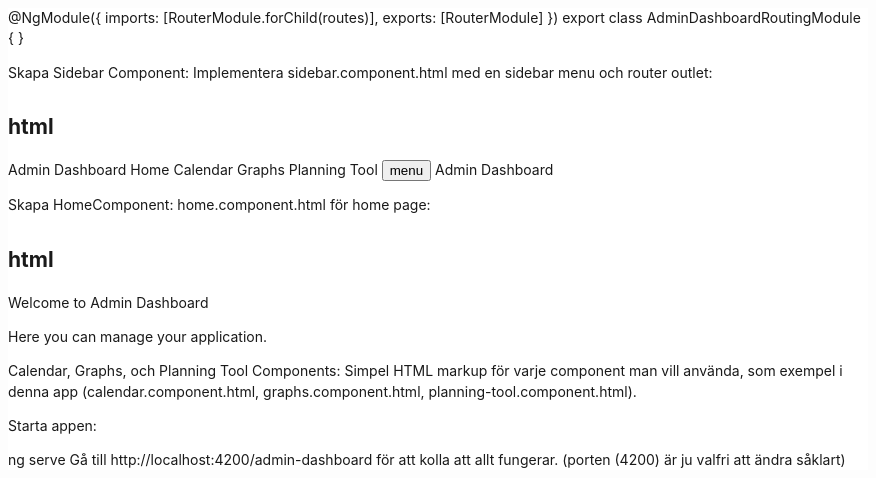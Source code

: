 @NgModule({
  imports: [RouterModule.forChild(routes)],
  exports: [RouterModule]
})
export class AdminDashboardRoutingModule { }


Skapa Sidebar Component:
Implementera sidebar.component.html med en sidebar menu och router outlet:

## html
<mat-sidenav-container class="sidenav-container">
  <mat-sidenav #drawer class="sidenav" fixedInViewport>
    <mat-toolbar>Admin Dashboard</mat-toolbar>
    <mat-nav-list>
      <a mat-list-item [routerLink]="['/admin-dashboard']" (click)="drawer.toggle()">Home</a>
      <a mat-list-item [routerLink]="['/admin-dashboard/calendar']" (click)="drawer.toggle()">Calendar</a>
      <a mat-list-item [routerLink]="['/admin-dashboard/graphs']" (click)="drawer.toggle()">Graphs</a>
      <a mat-list-item [routerLink]="['/admin-dashboard/planning-tool']" (click)="drawer.toggle()">Planning Tool</a>
    </mat-nav-list>
  </mat-sidenav>
  <mat-sidenav-content>
    <mat-toolbar>
      <button mat-icon-button (click)="drawer.toggle()">
        <mat-icon>menu</mat-icon>
      </button>
      <span>Admin Dashboard</span>
    </mat-toolbar>
    <router-outlet></router-outlet>
  </mat-sidenav-content>
</mat-sidenav-container>


Skapa HomeComponent:
home.component.html för home page:

## html
<mat-card>
  <mat-card-title>Welcome to Admin Dashboard</mat-card-title>
  <mat-card-content>
    <p>Here you can manage your application.</p>
  </mat-card-content>
</mat-card>

Calendar, Graphs, och Planning Tool Components:
Simpel HTML markup för varje component man vill använda, som exempel i denna app (calendar.component.html, graphs.component.html, planning-tool.component.html).

Starta appen:

ng serve
Gå till http://localhost:4200/admin-dashboard för att kolla att allt fungerar. (porten (4200) är ju valfri att ändra såklart)









